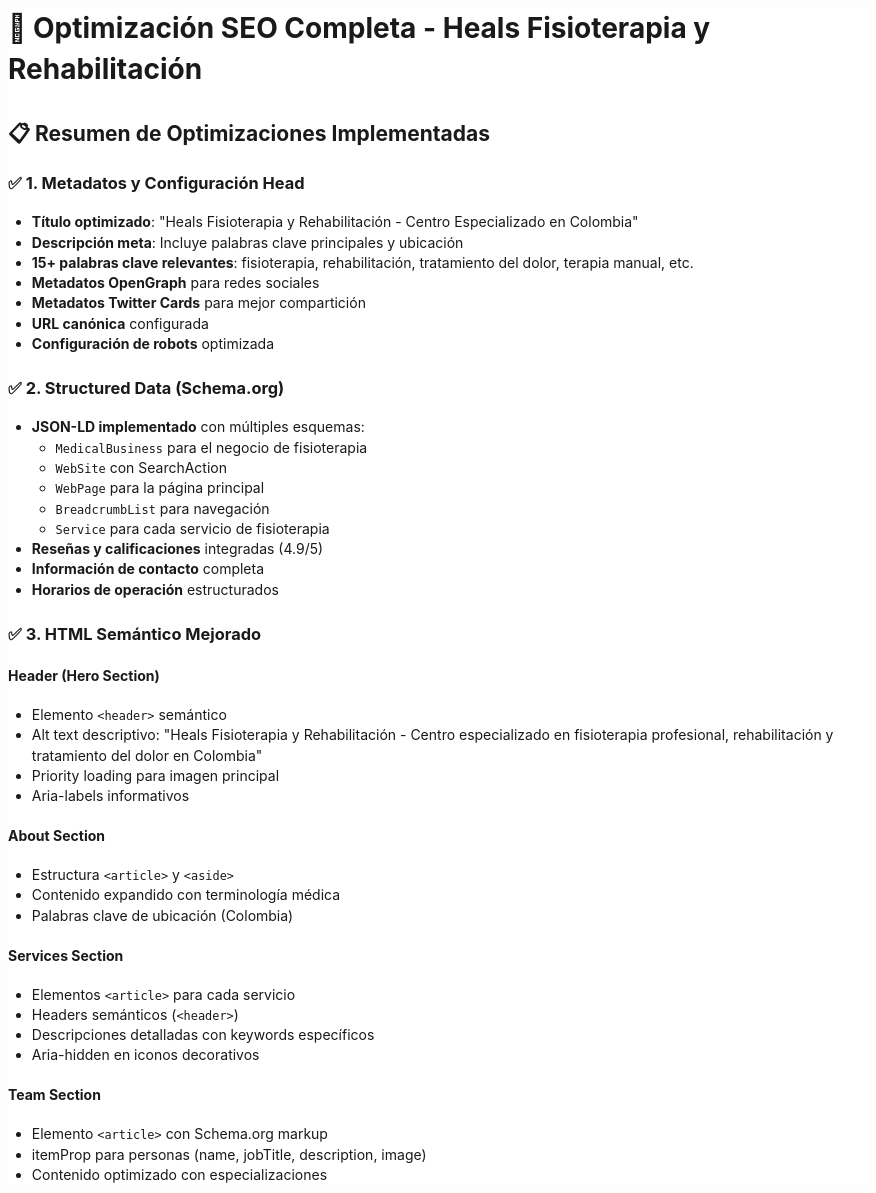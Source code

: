 # 🚀 Optimización SEO Completa - Heals Fisioterapia y Rehabilitación

## 📋 Resumen de Optimizaciones Implementadas

### ✅ 1. Metadatos y Configuración Head
- **Título optimizado**: "Heals Fisioterapia y Rehabilitación - Centro Especializado en Colombia"
- **Descripción meta**: Incluye palabras clave principales y ubicación
- **15+ palabras clave relevantes**: fisioterapia, rehabilitación, tratamiento del dolor, terapia manual, etc.
- **Metadatos OpenGraph** para redes sociales
- **Metadatos Twitter Cards** para mejor compartición
- **URL canónica** configurada
- **Configuración de robots** optimizada

### ✅ 2. Structured Data (Schema.org)
- **JSON-LD implementado** con múltiples esquemas:
  - `MedicalBusiness` para el negocio de fisioterapia
  - `WebSite` con SearchAction
  - `WebPage` para la página principal
  - `BreadcrumbList` para navegación
  - `Service` para cada servicio de fisioterapia
- **Reseñas y calificaciones** integradas (4.9/5)
- **Información de contacto** completa
- **Horarios de operación** estructurados

### ✅ 3. HTML Semántico Mejorado

#### Header (Hero Section)
- Elemento `<header>` semántico
- Alt text descriptivo: "Heals Fisioterapia y Rehabilitación - Centro especializado en fisioterapia profesional, rehabilitación y tratamiento del dolor en Colombia"
- Priority loading para imagen principal
- Aria-labels informativos

#### About Section
- Estructura `<article>` y `<aside>`
- Contenido expandido con terminología médica
- Palabras clave de ubicación (Colombia)

#### Services Section
- Elementos `<article>` para cada servicio
- Headers semánticos (`<header>`)
- Descripciones detalladas con keywords específicos
- Aria-hidden en iconos decorativos

#### Team Section
- Elemento `<article>` con Schema.org markup
- itemProp para personas (name, jobTitle, description, image)
- Contenido optimizado con especializaciones
